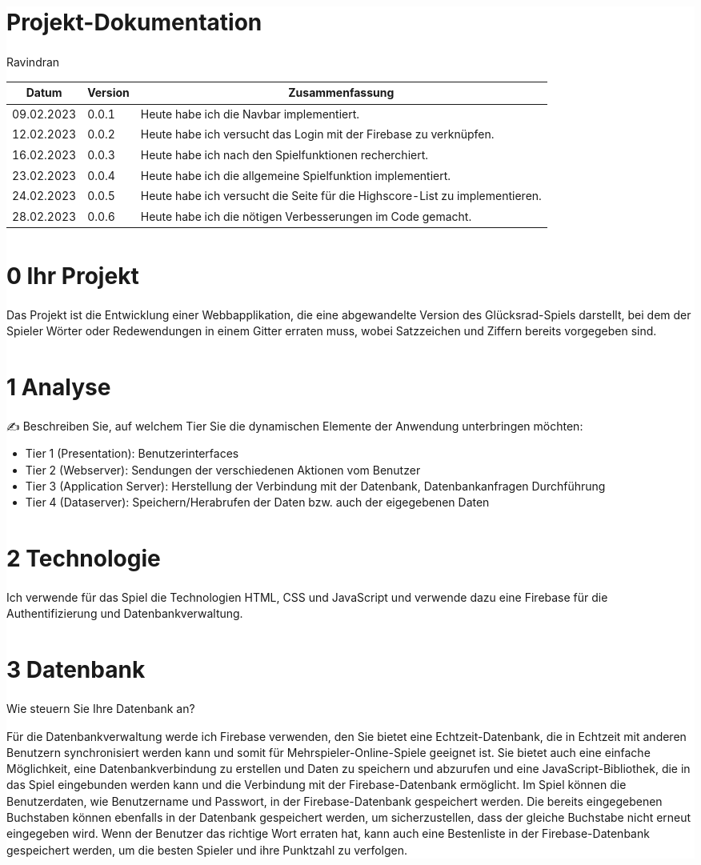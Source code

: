# Projekt-Dokumentation

Ravindran

| Datum | Version | Zusammenfassung                                              |
| ----- | ------- | ------------------------------------------------------------ |
| 09.02.2023      | 0.0.1   | Heute habe ich die Navbar implementiert. |
| 12.02.2023      | 0.0.2   | Heute habe ich versucht das Login mit der Firebase zu verknüpfen.      |
| 16.02.2023     | 0.0.3   |  Heute habe ich nach den Spielfunktionen recherchiert.                         |
| 23.02.2023      | 0.0.4   | Heute habe ich die allgemeine Spielfunktion implementiert.                    |
| 24.02.2023     | 0.0.5   | Heute habe ich versucht die Seite für die Highscore-List zu implementieren.    |
| 28.02.2023      | 0.0.6   | Heute habe ich die nötigen Verbesserungen im Code gemacht.                                                             |


# 0 Ihr Projekt

Das Projekt ist die Entwicklung einer Webbapplikation, die eine abgewandelte Version des Glücksrad-Spiels darstellt, bei dem der Spieler Wörter oder Redewendungen in einem Gitter erraten muss, wobei Satzzeichen und Ziffern bereits vorgegeben sind. 

# 1 Analyse

✍️ Beschreiben Sie, auf welchem Tier Sie die dynamischen Elemente der Anwendung unterbringen möchten:

* Tier 1 (Presentation): Benutzerinterfaces
* Tier 2 (Webserver): Sendungen der verschiedenen Aktionen vom Benutzer
* Tier 3 (Application Server): Herstellung der Verbindung mit der Datenbank, Datenbankanfragen Durchführung 
* Tier 4 (Dataserver): Speichern/Herabrufen der Daten bzw. auch der eigegebenen Daten

# 2 Technologie

Ich verwende für das Spiel die Technologien HTML, CSS und JavaScript und verwende dazu eine Firebase für die Authentifizierung und Datenbankverwaltung.

# 3 Datenbank

Wie steuern Sie Ihre Datenbank an?

Für die Datenbankverwaltung werde ich Firebase verwenden, den Sie bietet eine Echtzeit-Datenbank, die in Echtzeit mit anderen Benutzern synchronisiert werden kann und somit für Mehrspieler-Online-Spiele geeignet ist. Sie bietet auch eine einfache Möglichkeit, eine Datenbankverbindung zu erstellen und Daten zu speichern und abzurufen und eine JavaScript-Bibliothek, die in das Spiel eingebunden werden kann und die Verbindung mit der Firebase-Datenbank ermöglicht. Im Spiel können die Benutzerdaten, wie Benutzername und Passwort, in der Firebase-Datenbank gespeichert werden. Die bereits eingegebenen Buchstaben können ebenfalls in der Datenbank gespeichert werden, um sicherzustellen, dass der gleiche Buchstabe nicht erneut eingegeben wird. Wenn der Benutzer das richtige Wort erraten hat, kann auch eine Bestenliste in der Firebase-Datenbank gespeichert werden, um die besten Spieler und ihre Punktzahl zu verfolgen.
